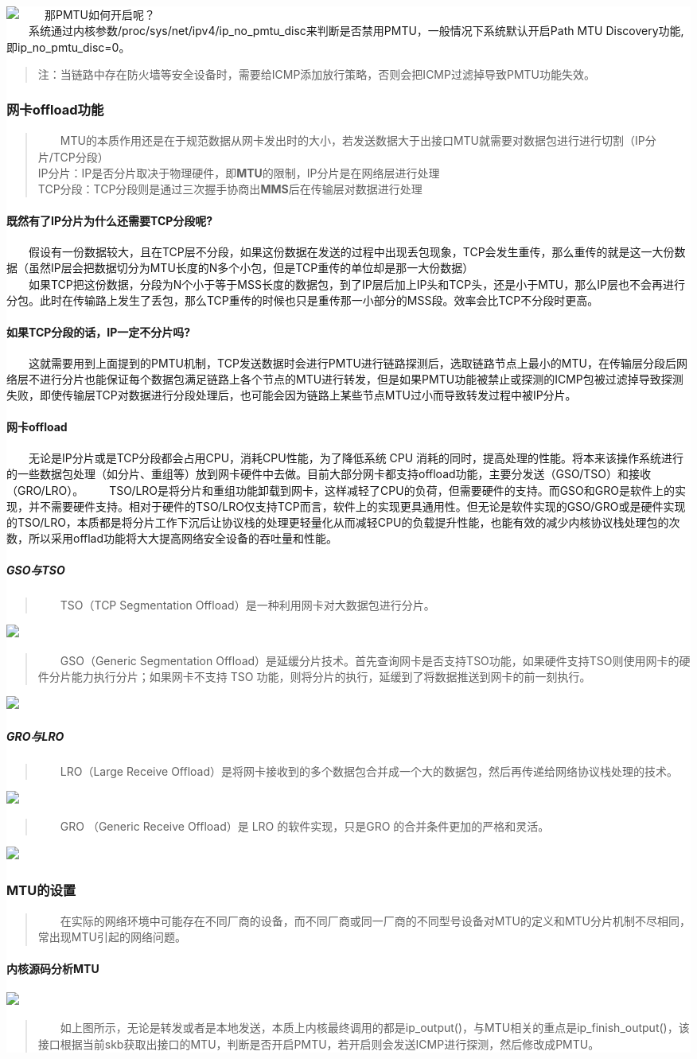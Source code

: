 ![](Pasted%20image%2020230810165212.png)
&emsp;&emsp;那PMTU如何开启呢？<br />
&emsp;&emsp;系统通过内核参数/proc/sys/net/ipv4/ip_no_pmtu_disc来判断是否禁用PMTU，一般情况下系统默认开启Path MTU Discovery功能,即ip_no_pmtu_disc=0。
>注：当链路中存在防火墙等安全设备时，需要给ICMP添加放行策略，否则会把ICMP过滤掉导致PMTU功能失效。

### 网卡offload功能
>&emsp;&emsp;MTU的本质作用还是在于规范数据从网卡发出时的大小，若发送数据大于出接口MTU就需要对数据包进行进行切割（IP分片/TCP分段）<br />
> IP分片：IP是否分片取决于物理硬件，即**MTU**的限制，IP分片是在网络层进行处理<br />
> TCP分段：TCP分段则是通过三次握手协商出**MMS**后在传输层对数据进行处理

#### 既然有了IP分片为什么还需要TCP分段呢?
&emsp;&emsp;假设有一份数据较大，且在TCP层不分段，如果这份数据在发送的过程中出现丢包现象，TCP会发生重传，那么重传的就是这一大份数据（虽然IP层会把数据切分为MTU长度的N多个小包，但是TCP重传的单位却是那一大份数据）<br />
&emsp;&emsp;如果TCP把这份数据，分段为N个小于等于MSS长度的数据包，到了IP层后加上IP头和TCP头，还是小于MTU，那么IP层也不会再进行分包。此时在传输路上发生了丢包，那么TCP重传的时候也只是重传那一小部分的MSS段。效率会比TCP不分段时更高。

#### 如果TCP分段的话，IP一定不分片吗?
&emsp;&emsp;这就需要用到上面提到的PMTU机制，TCP发送数据时会进行PMTU进行链路探测后，选取链路节点上最小的MTU，在传输层分段后网络层不进行分片也能保证每个数据包满足链路上各个节点的MTU进行转发，但是如果PMTU功能被禁止或探测的ICMP包被过滤掉导致探测失败，即使传输层TCP对数据进行分段处理后，也可能会因为链路上某些节点MTU过小而导致转发过程中被IP分片。

#### 网卡offload
&emsp;&emsp;无论是IP分片或是TCP分段都会占用CPU，消耗CPU性能，为了降低系统 CPU 消耗的同时，提高处理的性能。将本来该操作系统进行的一些数据包处理（如分片、重组等）放到网卡硬件中去做。目前大部分网卡都支持offload功能，主要分发送（GSO/TSO）和接收（GRO/LRO）。
&emsp;&emsp;TSO/LRO是将分片和重组功能卸载到网卡，这样减轻了CPU的负荷，但需要硬件的支持。而GSO和GRO是软件上的实现，并不需要硬件支持。相对于硬件的TSO/LRO仅支持TCP而言，软件上的实现更具通用性。但无论是软件实现的GSO/GRO或是硬件实现的TSO/LRO，本质都是将分片工作下沉后让协议栈的处理更轻量化从而减轻CPU的负载提升性能，也能有效的减少内核协议栈处理包的次数，所以采用offlad功能将大大提高网络安全设备的吞吐量和性能。
##### GSO与TSO
>&emsp;&emsp;TSO（TCP Segmentation Offload）是一种利用网卡对大数据包进行分片。

![](Pasted%20image%2020230810170305.png)
>&emsp;&emsp;GSO（Generic Segmentation Offload）是延缓分片技术。首先查询网卡是否支持TSO功能，如果硬件支持TSO则使用网卡的硬件分片能力执行分片；如果网卡不支持 TSO 功能，则将分片的执行，延缓到了将数据推送到网卡的前一刻执行。

![](visio1.png)

##### GRO与LRO
>&emsp;&emsp;LRO（Large Receive Offload）是将网卡接收到的多个数据包合并成一个大的数据包，然后再传递给网络协议栈处理的技术。

![](Pasted%20image%2020230810171709.png)
>&emsp;&emsp;GRO （Generic Receive Offload）是 LRO 的软件实现，只是GRO 的合并条件更加的严格和灵活。

![](visio2.png)

### MTU的设置
>&emsp;&emsp;在实际的网络环境中可能存在不同厂商的设备，而不同厂商或同一厂商的不同型号设备对MTU的定义和MTU分片机制不尽相同，常出现MTU引起的网络问题。

#### 内核源码分析MTU
![](Pasted%20image%2020230810171957.png)
>&emsp;&emsp;如上图所示，无论是转发或者是本地发送，本质上内核最终调用的都是ip_output()，与MTU相关的重点是ip_finish_output()，该接口根据当前skb获取出接口的MTU，判断是否开启PMTU，若开启则会发送ICMP进行探测，然后修改成PMTU。
